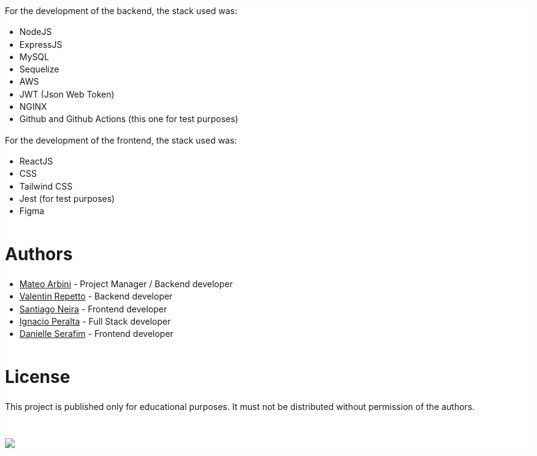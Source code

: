 For the development of the backend, the stack used was: 
<ul>
	<li>NodeJS</li>
	<li>ExpressJS</li>
	<li>MySQL</li>
	<li>Sequelize</li>
	<li>AWS</li>
	<li>JWT (Json Web Token)</li>
	<li>NGINX </li>
	<li>Github and Github Actions (this one for test purposes)</li>
</ul>

For the development of the frontend, the stack used was:
<ul>
	<li>ReactJS</li>
	<li>CSS</li>
	<li>Tailwind CSS</li>
	<li>Jest (for test purposes)</li>
	<li>Figma</li>
</ul>

# Authors
<ul>
<li><a href="https://www.linkedin.com/in/mateo-arbini-1493691a8/">Mateo Arbini</a> - Project Manager / Backend developer</li>
<li><a href="https://www.linkedin.com/in/valentin-repetto-6aa6711a0/">Valentin Repetto</a> - Backend developer</li>
<li><a href="https://www.linkedin.com/in/santiago-neira-4479501b7/">Santiago Neira</a> - Frontend developer</li>
<li><a href="https://www.linkedin.com/in/ignacio-peralta-dev/">Ignacio Peralta</a> - Full Stack developer</li>
<li><a href="https://www.linkedin.com/in/danielle-serafim-850888156/">Danielle Serafim</a> - Frontend developer</li>
</ul>

# License
This project is published only for educational purposes. It must not be distributed without permission of the authors.
<br>
<br>
<br>
<img src= "https://acortar.link/OiGoBB" width= 70%/>
